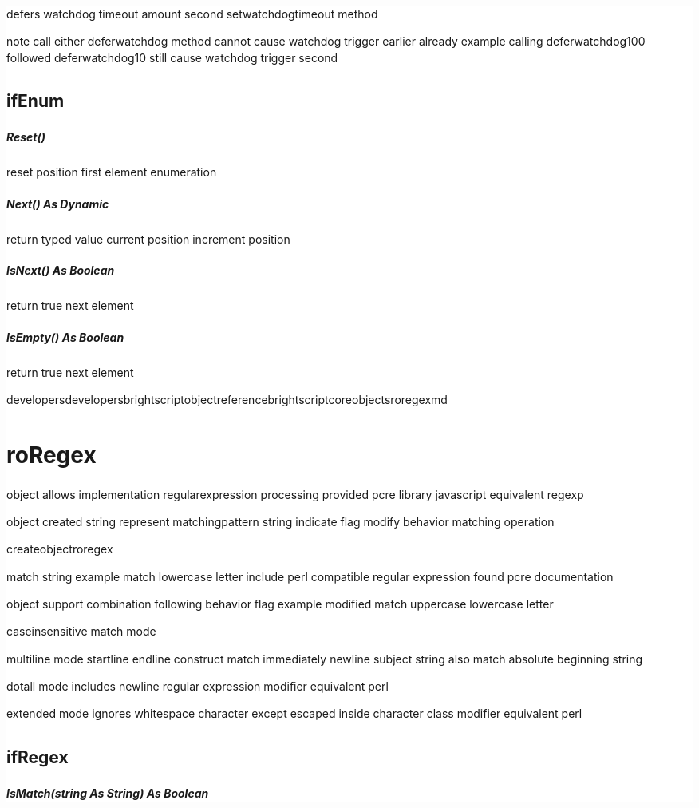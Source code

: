 defers watchdog timeout amount second setwatchdogtimeout method

note
call either deferwatchdog method cannot cause watchdog trigger earlier already example calling deferwatchdog100 followed deferwatchdog10 still cause watchdog trigger second

## ifEnum

##### Reset()

reset position first element enumeration

##### Next() As Dynamic

return typed value current position increment position

##### IsNext() As Boolean

return true next element

##### IsEmpty() As Boolean

return true next element

developersdevelopersbrightscriptobjectreferencebrightscriptcoreobjectsroregexmd
# roRegex

object allows implementation regularexpression processing provided pcre library javascript equivalent regexp

object created string represent matchingpattern string indicate flag modify behavior matching operation


createobjectroregex


match string example match lowercase letter include perl compatible regular expression found pcre documentation

object support combination following behavior flag example modified match uppercase lowercase letter

caseinsensitive match mode

multiline mode startline endline construct match immediately newline subject string also match absolute beginning string

dotall mode includes newline regular expression modifier equivalent perl

extended mode ignores whitespace character except escaped inside character class modifier equivalent perl


## ifRegex

##### IsMatch(string As String) As Boolean
